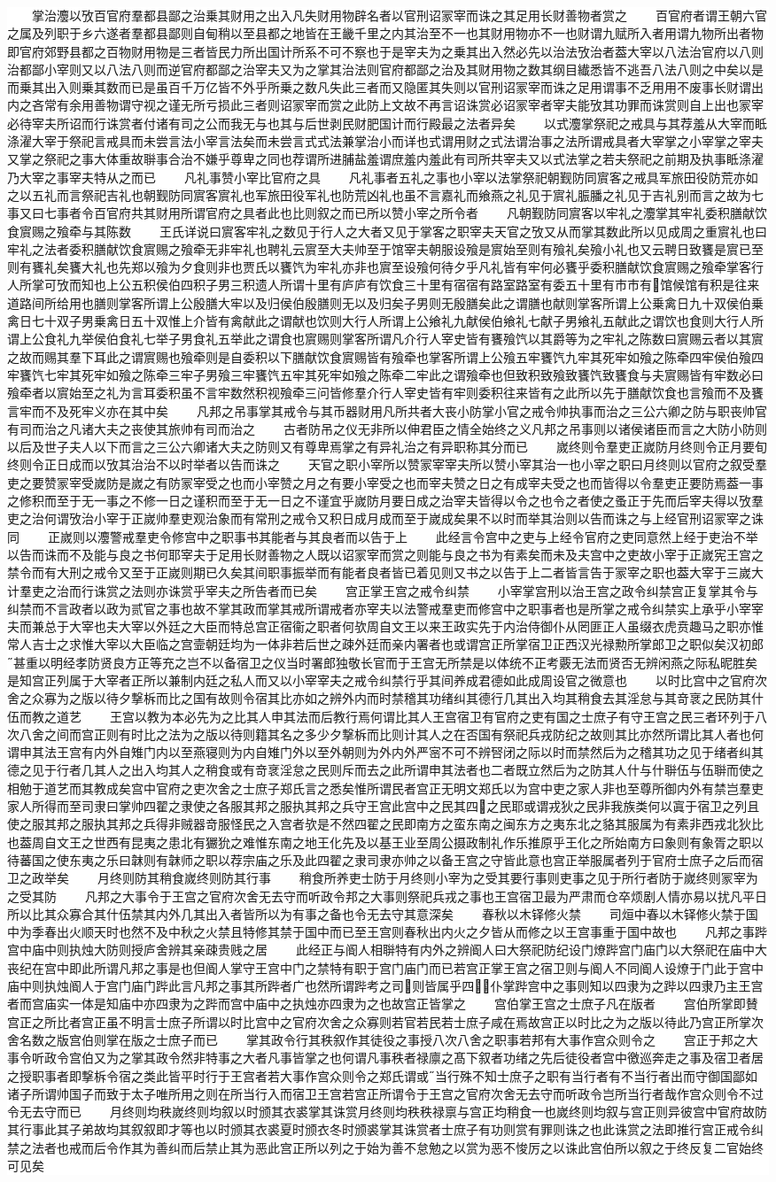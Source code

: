 　　掌治灋以攷百官府羣都县鄙之治乗其财用之出入凡失财用物辟名者以官刑诏冡宰而诛之其足用长财善物者赏之
　　百官府者谓王朝六官之属及列职于乡六遂者羣都县鄙则自甸稍以至县都之地皆在王畿千里之内其治至不一也其财用物亦不一也财谓九赋所入者用谓九物所出者物即官府郊野县都之百物财用物是三者皆民力所出国计所系不可不察也于是宰夫为之乗其出入然必先以治法攷治者葢大宰以八法治官府以八则治都鄙小宰则又以八法八则而逆官府都鄙之治宰夫又为之掌其治法则官府都鄙之治及其财用物之数其纲目纎悉皆不逃吾八法八则之中矣以是而乗其出入则乗其数而已是虽百千万亿皆不外乎所乗之数凡失此三者而又隐匿其失则以官刑诏冡宰而诛之足用谓事不乏用用不废事长财谓出内之吝常有余用善物谓守视之谨无所亏损此三者则诏冡宰而赏之此防上文故不再言诏诛赏必诏冡宰者宰夫能攷其功罪而诛赏则自上出也冡宰必待宰夫所诏而行诛赏者付诸有司之公而我无与也其与后世剥民财肥国计而行殿最之法者异矣
　　以式灋掌祭祀之戒具与其荐羞从大宰而眡涤濯大宰于祭祀言戒具而未尝言法小宰言法矣而未尝言式式法兼掌治小而详也式谓用财之式法谓治事之法所谓戒具者大宰掌之小宰掌之宰夫又掌之祭祀之事大体重故聨事合治不嫌乎尊卑之同也荐谓所进脯盐羞谓庶羞内羞此有司所共宰夫又以式法掌之若夫祭祀之前期及执事眡涤濯乃大宰之事宰夫特从之而已
　　凡礼事赞小宰比官府之具
　　凡礼事者五礼之事也小宰以法掌祭祀朝觐防同賔客之戒具军旅田役防荒亦如之以五礼而言祭祀吉礼也朝觐防同賔客賔礼也军旅田役军礼也防荒凶礼也虽不言嘉礼而飨燕之礼见于賔礼脤膰之礼见于吉礼别而言之故为七事又曰七事者令百官府共其财用所谓官府之具者此也比则叙之而已所以赞小宰之所令者
　　凡朝觐防同賔客以牢礼之灋掌其牢礼委积膳献饮食賔赐之飱牵与其陈数
　　王氏详说曰賔客牢礼之数见于行人之大者又见于掌客之职宰夫天官之攷又从而掌其数此所以见成周之重賔礼也曰牢礼之法者委积膳献饮食賔赐之飱牵无非牢礼也聘礼云賔至大夫帅至于馆宰夫朝服设飱是賔始至则有飱礼矣飱小礼也又云聘日致饔是賔已至则有饔礼矣饔大礼也先郑以飱为夕食则非也贾氏以饔饩为牢礼亦非也賔至设飱何待夕乎凡礼皆有牢何必饔乎委积膳献饮食賔赐之飱牵掌客行人所掌可攷而知也上公五积侯伯四积子男三积遗人所谓十里有庐庐有饮食三十里有宿宿有路室路室有委五十里有市市有馆候馆有积是往来道路间所给用也膳则掌客所谓上公殷膳大牢以及归侯伯殷膳则无以及归矣子男则无殷膳矣此之谓膳也献则掌客所谓上公乗禽日九十双侯伯乗禽日七十双子男乗禽日五十双惟上介皆有禽献此之谓献也饮则大行人所谓上公飨礼九献侯伯飨礼七献子男飨礼五献此之谓饮也食则大行人所谓上公食礼九举侯伯食礼七举子男食礼五举此之谓食也賔赐则掌客所谓凡介行人宰史皆有饔飱饩以其爵等为之牢礼之陈数曰賔赐云者以其賔之故而赐其羣下耳此之谓賔赐也飱牵则是自委积以下膳献饮食賔赐皆有飱牵也掌客所谓上公飱五牢饔饩九牢其死牢如飱之陈牵四牢侯伯飱四牢饔饩七牢其死牢如飱之陈牵三牢子男飱三牢饔饩五牢其死牢如飱之陈牵二牢此之谓飱牵也但致积致飱致饔饩致饔食与夫賔赐皆有牢数必曰飱牵者以賔始至之礼为言耳委积虽不言牢数然积视飱牵三问皆修羣介行人宰史皆有牢则委积往来皆有之此所以先于膳献饮食也言飱而不及饔言牢而不及死牢义亦在其中矣
　　凡邦之吊事掌其戒令与其币器财用凡所共者大丧小防掌小官之戒令帅执事而治之三公六卿之防与职丧帅官有司而治之凡诸大夫之丧使其旅帅有司而治之
　　古者防吊之仪无非所以伸君臣之情全始终之义凡邦之吊事则以诸侯诸臣而言之大防小防则以后及世子夫人以下而言之三公六卿诸大夫之防则又有尊卑焉掌之有异礼治之有异职称其分而已
　　嵗终则令羣吏正嵗防月终则令正月要旬终则令正日成而以攷其治治不以时举者以告而诛之
　　天官之职小宰所以赞冡宰宰夫所以赞小宰其治一也小宰之职曰月终则以官府之叙受羣吏之要赞冡宰受嵗防是嵗之有防冡宰受之也而小宰赞之月之有要小宰受之也而宰夫赞之日之有成宰夫受之也而皆得以令羣吏正要防焉葢一事之修积而至于无一事之不修一日之谨积而至于无一日之不谨宜乎嵗防月要日成之治宰夫皆得以令之也令之者使之蚤正于先而后宰夫得以攷羣吏之治何谓攷治小宰于正嵗帅羣吏观治象而有常刑之戒令又积日成月成而至于嵗成矣果不以时而举其治则以告而诛之与上经官刑诏冡宰之诛同
　　正嵗则以灋警戒羣吏令修宫中之职事书其能者与其良者而以告于上
　　此经言令宫中之吏与上经令官府之吏同意然上经于吏治不举以告而诛而不及能与良之书何耶宰夫于足用长财善物之人既以诏冡宰而赏之则能与良之书为有素矣而未及夫宫中之吏故小宰于正嵗宪王宫之禁令而有大刑之戒令又至于正嵗则期已久矣其间职事振举而有能者良者皆已着见则又书之以告于上二者皆言告于冡宰之职也葢大宰于三嵗大计羣吏之治而行诛赏之法则亦诛赏乎宰夫之所告者而已矣
　　宫正掌王宫之戒令纠禁
　　小宰掌宫刑以治王宫之政令纠禁宫正复掌其令与纠禁而不言政者以政为贰官之事也故不掌其政而掌其戒所谓戒者亦宰夫以法警戒羣吏而修宫中之职事者也是所掌之戒令纠禁实上承乎小宰宰夫而兼总于大宰也夫大宰以外廷之大臣而特总宫正宿衞之职者何欤周自文王以来王政实先于内治侍御仆从罔匪正人虽缀衣虎贲趣马之职亦惟常人吉士之求惟大宰以大臣临之宫壸朝廷均为一体非若后世之疎外廷而亲内署者也或谓宫正所掌宿卫正西汉光禄勲所掌郎卫之职似矣汉初郎甚重以明经孝防贤良方正等充之岂不以备宿卫之仪当时署郎独敬长官而于王宫无所禁是以体统不正考覈无法而贤否无辨闲燕之际私昵胜矣是知宫正列属于大宰者正所以兼制内廷之私人而又以小宰宰夫之戒令纠禁行乎其间养成君德如此成周设官之微意也
　　以时比宫中之官府次舍之众寡为之版以待夕撃柝而比之国有故则令宿其比亦如之辨外内而时禁稽其功绪纠其德行几其出入均其稍食去其淫怠与其竒衺之民防其什伍而教之道艺
　　王宫以教为本必先为之比其人申其法而后教行焉何谓比其人王宫宿卫有官府之吏有国之士庶子有守王宫之民三者环列于八次八舍之间而宫正则有时比之法为之版以待则籍其名之多少夕撃柝而比则计其人之在否国有祭祀兵戎防纪之故则其比亦然所谓比其人者也何谓申其法王宫有内外自雉门内以至燕寝则为内自雉门外以至外朝则为外内外严宻不可不辨唘闭之际以时而禁然后为之稽其功之见于绪者纠其德之见于行者几其人之出入均其人之稍食或有竒衺淫怠之民则斥而去之此所谓申其法者也二者既立然后为之防其人什与什聨伍与伍聨而使之相勉于道艺而其教成矣宫中官府之吏次舍之士庶子郑氏言之悉矣惟所谓民者宫正无明文郑氏以为宫中吏之家人非也至尊所御内外有禁岂羣吏家人所得而至司隶曰掌帅四翟之隶使之各服其邦之服执其邦之兵守王宫此宫中之民其四之民耶或谓戎狄之民非我族类何以寘于宿卫之列且使之服其邦之服执其邦之兵得非贼器竒服怪民之入宫者欤是不然四翟之民即南方之蛮东南之闽东方之夷东北之貉其服属为有素非西戎北狄比也葢周自文王之世西有昆夷之患北有玁狁之难惟东南之地王化先及以基王业至周公摄政制礼作乐推原乎王化之所始南方曰象则有象胥之职以待蕃国之使东夷之乐曰韎则有韎师之职以荐宗庙之乐及此四翟之隶司隶亦帅之以备王宫之守皆此意也宫正举服属者列于官府士庶子之后而宿卫之政举矣
　　月终则防其稍食嵗终则防其行事
　　稍食所养吏士防于月终则小宰为之受其要行事则吏事之见于所行者防于嵗终则冡宰为之受其防
　　凡邦之大事令于王宫之官府次舍无去守而听政令邦之大事则祭祀兵戎之事也王宫宿卫最为严肃而仓卒烦剧人情亦易以扰凡平日所以比其众寡合其什伍禁其内外几其出入者皆所以为有事之备也令无去守其意深矣
　　春秋以木铎修火禁
　　司烜中春以木铎修火禁于国中为季春出火顺天时也然不及中秋之火禁且特修其禁于国中而已至王宫则春秋出内火之夕皆从而修之以王宫事重于国中故也
　　凡邦之事跸宫中庙中则执烛大防则授庐舍辨其亲疎贵贱之居
　　此经正与阍人相聨特有内外之辨阍人曰大祭祀防纪设门燎跸宫门庙门以大祭祀在庙中大丧纪在宫中即此所谓凡邦之事是也但阍人掌守王宫中门之禁特有职于宫门庙门而已若宫正掌王宫之宿卫则与阍人不同阍人设燎于门此于宫中庙中则执烛阍人于宫门庙门跸此言凡邦之事其所跸者广也然所谓跸考之司则皆属乎四仆掌跸宫中之事则知以四隶为之跸以四隶乃主王宫者而宫庙实一体是知庙中亦四隶为之跸而宫中庙中之执烛亦四隶为之也故宫正皆掌之
　　宫伯掌王宫之士庶子凡在版者
　　宫伯所掌即賛宫正之所比者宫正虽不明言士庶子所谓以时比宫中之官府次舍之众寡则若官若民若士庶子咸在焉故宫正以时比之为之版以待此乃宫正所掌次舍名数之版宫伯则掌在版之士庶子而已
　　掌其政令行其秩叙作其徒役之事授八次八舍之职事若邦有大事作宫众则令之
　　宫正于邦之大事令听政令宫伯又为之掌其政令然非特事之大者凡事皆掌之也何谓凡事秩者禄廪之髙下叙者功绪之先后徒役者宫中徼巡奔走之事及宿卫者居之授职事者即撃柝令宿之类此皆平时行于王宫者若大事作宫众则令之郑氏谓或当行殊不知士庶子之职有当行者有不当行者出而守御国鄙如诸子所谓帅国子而致于太子唯所用之则在所当行入而宿卫王宫若宫正所谓令于王宫之官府次舍无去守而听政令岂所当行者哉作宫众则令不过令无去守而已
　　月终则均秩嵗终则均叙以时颁其衣裘掌其诛赏月终则均秩秩禄禀与宫正均稍食一也嵗终则均叙与宫正则异彼宫中官府故防其行事此其子弟故均其叙叙即才等也以时颁其衣裘夏时颁衣冬时颁裘掌其诛赏者士庶子有功则赏有罪则诛之也此诛赏之法即推行宫正戒令纠禁之法者也戒而后令作其为善纠而后禁止其为恶此宫正所以列之于始为善不怠勉之以赏为恶不悛厉之以诛此宫伯所以叙之于终反复二官始终可见矣
